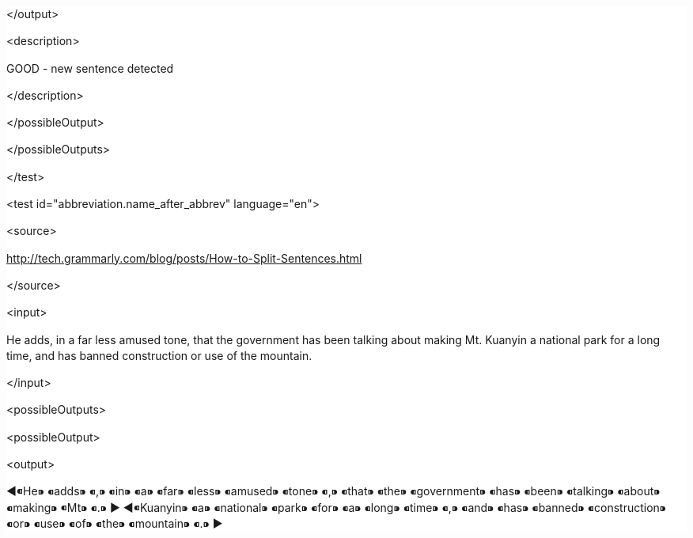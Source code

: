 &lt;/output&gt;


> > > > > 

&lt;description&gt;

GOOD - new sentence detected

&lt;/description&gt;



> > > > 

&lt;/possibleOutput&gt;



> > > 

&lt;/possibleOutputs&gt;



> > 

&lt;/test&gt;


> > 

&lt;test id="abbreviation.name\_after\_abbrev" language="en"&gt;


> > > 

&lt;source&gt;

http://tech.grammarly.com/blog/posts/How-to-Split-Sentences.html

&lt;/source&gt;


> > > 

&lt;input&gt;

He adds, in a far less amused tone, that the government has been talking about making Mt. Kuanyin a national park for a long time, and has banned construction or use of the mountain.

&lt;/input&gt;


> > > 

&lt;possibleOutputs&gt;


> > > > 

&lt;possibleOutput&gt;


> > > > > 

&lt;output&gt;

◀⁌He⁍ ⁌adds⁍ ⁌,⁍ ⁌in⁍ ⁌a⁍ ⁌far⁍ ⁌less⁍ ⁌amused⁍ ⁌tone⁍ ⁌,⁍ ⁌that⁍ ⁌the⁍ ⁌government⁍ ⁌has⁍ ⁌been⁍ ⁌talking⁍ ⁌about⁍ ⁌making⁍ ⁌Mt⁍ ⁌.⁍ ▶ ◀⁌Kuanyin⁍ ⁌a⁍ ⁌national⁍ ⁌park⁍ ⁌for⁍ ⁌a⁍ ⁌long⁍ ⁌time⁍ ⁌,⁍ ⁌and⁍ ⁌has⁍ ⁌banned⁍ ⁌construction⁍ ⁌or⁍ ⁌use⁍ ⁌of⁍ ⁌the⁍ ⁌mountain⁍ ⁌.⁍ ▶
